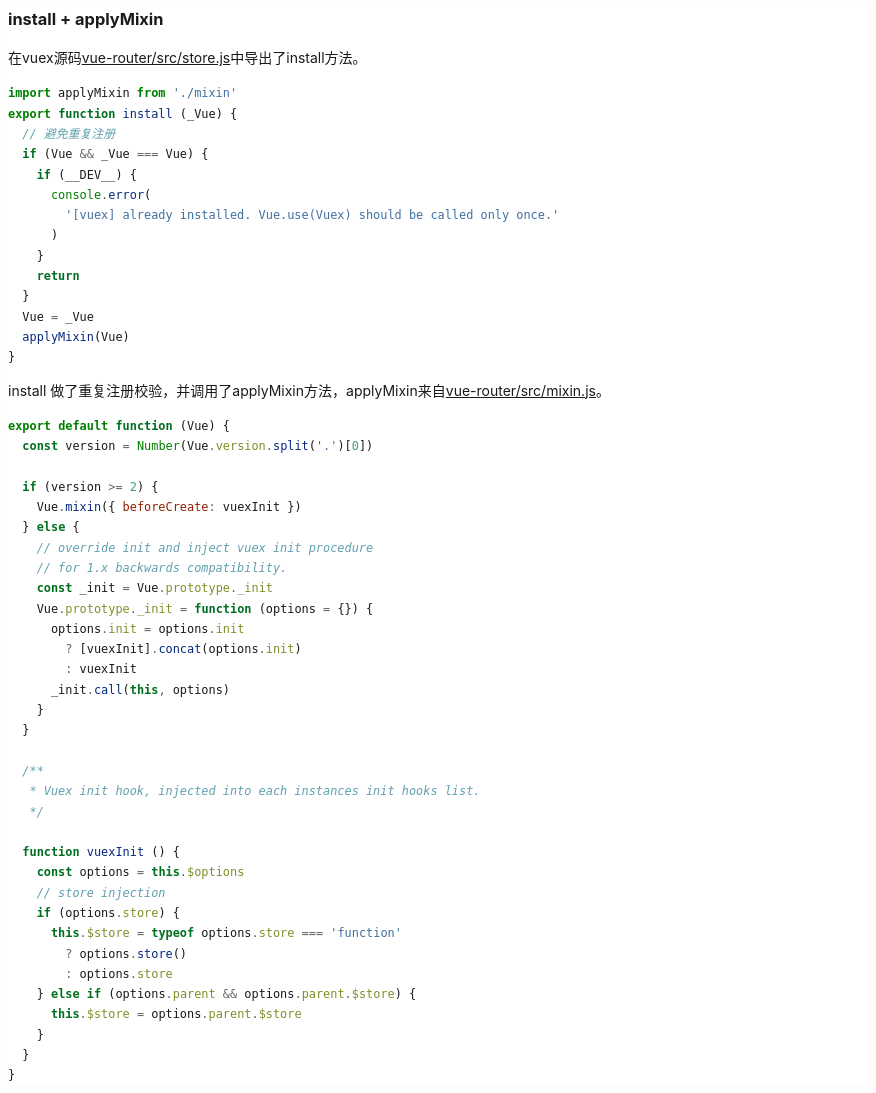 ### install + applyMixin

在vuex源码[vue-router/src/store.js](https://github.com/vuejs/vuex/blob/dev/src/store.js)中导出了install方法。

``` js
import applyMixin from './mixin'
export function install (_Vue) {
  // 避免重复注册
  if (Vue && _Vue === Vue) {
    if (__DEV__) {
      console.error(
        '[vuex] already installed. Vue.use(Vuex) should be called only once.'
      )
    }
    return
  }
  Vue = _Vue
  applyMixin(Vue)
}
```

install 做了重复注册校验，并调用了applyMixin方法，applyMixin来自[vue-router/src/mixin.js](https://github.com/vuejs/vuex/blob/dev/src/mixin.js)。

``` js
export default function (Vue) {
  const version = Number(Vue.version.split('.')[0])

  if (version >= 2) {
    Vue.mixin({ beforeCreate: vuexInit })
  } else {
    // override init and inject vuex init procedure
    // for 1.x backwards compatibility.
    const _init = Vue.prototype._init
    Vue.prototype._init = function (options = {}) {
      options.init = options.init
        ? [vuexInit].concat(options.init)
        : vuexInit
      _init.call(this, options)
    }
  }

  /**
   * Vuex init hook, injected into each instances init hooks list.
   */

  function vuexInit () {
    const options = this.$options
    // store injection
    if (options.store) {
      this.$store = typeof options.store === 'function'
        ? options.store()
        : options.store
    } else if (options.parent && options.parent.$store) {
      this.$store = options.parent.$store
    }
  }
}
```
